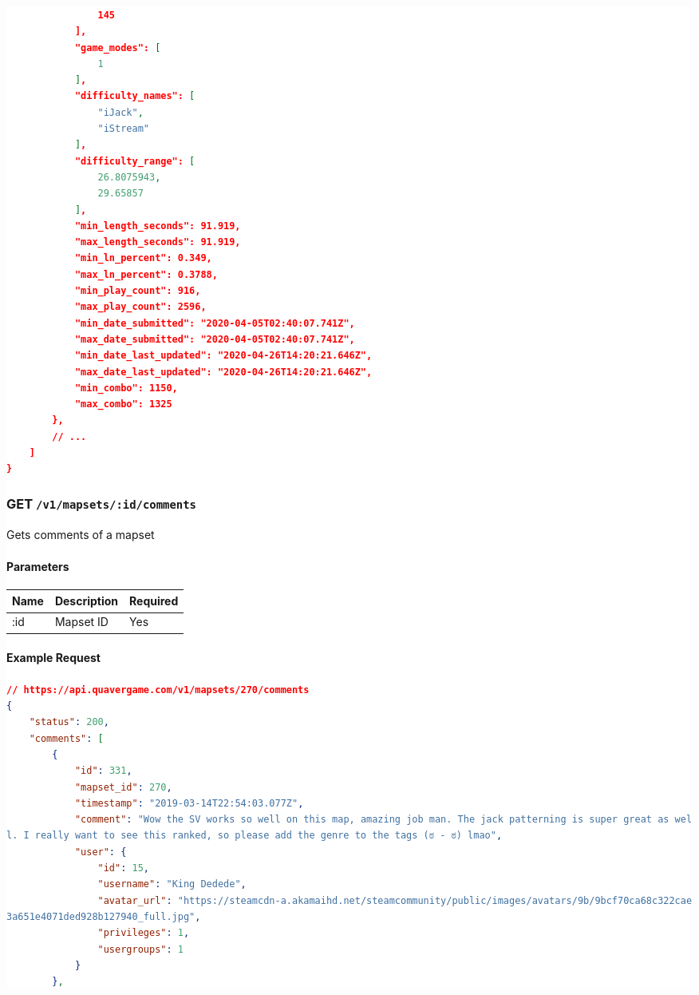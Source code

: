 ```json
                145
            ],
            "game_modes": [
                1
            ],
            "difficulty_names": [
                "iJack",
                "iStream"
            ],
            "difficulty_range": [
                26.8075943,
                29.65857
            ],
            "min_length_seconds": 91.919,
            "max_length_seconds": 91.919,
            "min_ln_percent": 0.349,
            "max_ln_percent": 0.3788,
            "min_play_count": 916,
            "max_play_count": 2596,
            "min_date_submitted": "2020-04-05T02:40:07.741Z",
            "max_date_submitted": "2020-04-05T02:40:07.741Z",
            "min_date_last_updated": "2020-04-26T14:20:21.646Z",
            "max_date_last_updated": "2020-04-26T14:20:21.646Z",
            "min_combo": 1150,
            "max_combo": 1325
        },
        // ...
    ]
}
```

### GET `/v1/mapsets/:id/comments`

Gets comments of a mapset

#### Parameters

| Name | Description | Required |
| ---- | ----------- | -------- |
| :id  | Mapset ID   | Yes      |

#### Example Request

```json
// https://api.quavergame.com/v1/mapsets/270/comments
{
    "status": 200,
    "comments": [
        {
            "id": 331,
            "mapset_id": 270,
            "timestamp": "2019-03-14T22:54:03.077Z",
            "comment": "Wow the SV works so well on this map, amazing job man. The jack patterning is super great as well. I really want to see this ranked, so please add the genre to the tags (ಠ - ಠ) lmao",
            "user": {
                "id": 15,
                "username": "King Dedede",
                "avatar_url": "https://steamcdn-a.akamaihd.net/steamcommunity/public/images/avatars/9b/9bcf70ca68c322cae3a651e4071ded928b127940_full.jpg",
                "privileges": 1,
                "usergroups": 1
            }
        },
```